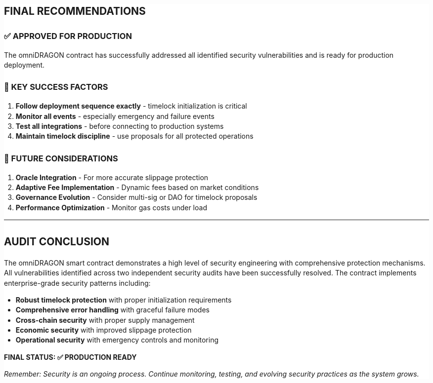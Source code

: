 ## **FINAL RECOMMENDATIONS**

### **✅ APPROVED FOR PRODUCTION**
The omniDRAGON contract has successfully addressed all identified security vulnerabilities and is ready for production deployment.

### **🎯 KEY SUCCESS FACTORS**
1. **Follow deployment sequence exactly** - timelock initialization is critical
2. **Monitor all events** - especially emergency and failure events
3. **Test all integrations** - before connecting to production systems  
4. **Maintain timelock discipline** - use proposals for all protected operations

### **🔮 FUTURE CONSIDERATIONS**
1. **Oracle Integration** - For more accurate slippage protection
2. **Adaptive Fee Implementation** - Dynamic fees based on market conditions
3. **Governance Evolution** - Consider multi-sig or DAO for timelock proposals
4. **Performance Optimization** - Monitor gas costs under load

---

## **AUDIT CONCLUSION**

The omniDRAGON smart contract demonstrates a high level of security engineering with comprehensive protection mechanisms. All vulnerabilities identified across two independent security audits have been successfully resolved. The contract implements enterprise-grade security patterns including:

- **Robust timelock protection** with proper initialization requirements
- **Comprehensive error handling** with graceful failure modes  
- **Cross-chain security** with proper supply management
- **Economic security** with improved slippage protection
- **Operational security** with emergency controls and monitoring

**FINAL STATUS: ✅ PRODUCTION READY**

*Remember: Security is an ongoing process. Continue monitoring, testing, and evolving security practices as the system grows.* 